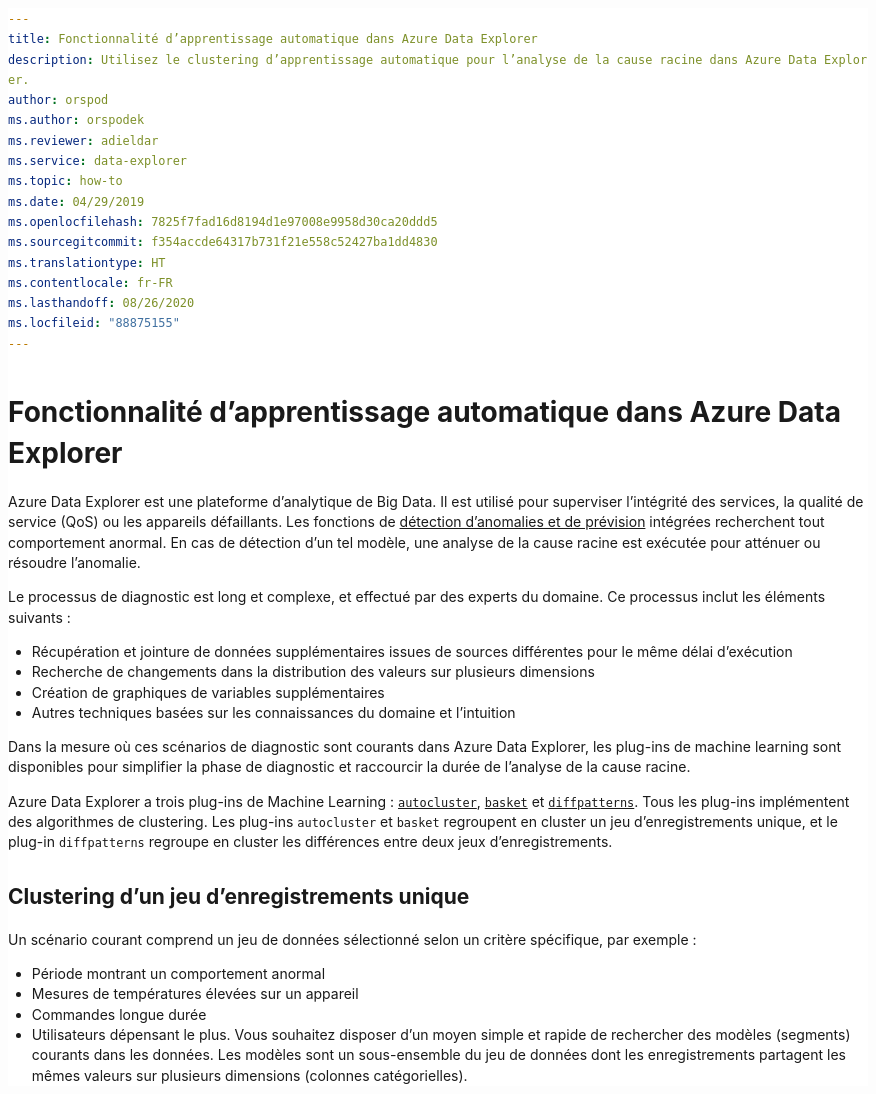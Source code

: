 ```yaml
---
title: Fonctionnalité d’apprentissage automatique dans Azure Data Explorer
description: Utilisez le clustering d’apprentissage automatique pour l’analyse de la cause racine dans Azure Data Explorer.
author: orspod
ms.author: orspodek
ms.reviewer: adieldar
ms.service: data-explorer
ms.topic: how-to
ms.date: 04/29/2019
ms.openlocfilehash: 7825f7fad16d8194d1e97008e9958d30ca20ddd5
ms.sourcegitcommit: f354accde64317b731f21e558c52427ba1dd4830
ms.translationtype: HT
ms.contentlocale: fr-FR
ms.lasthandoff: 08/26/2020
ms.locfileid: "88875155"
---
```

# <a name="machine-learning-capability-in-azure-data-explorer"></a>Fonctionnalité d’apprentissage automatique dans Azure Data Explorer

Azure Data Explorer est une plateforme d’analytique de Big Data. Il est utilisé pour superviser l’intégrité des services, la qualité de service (QoS) ou les appareils défaillants. Les fonctions de [détection d’anomalies et de prévision](anomaly-detection.md) intégrées recherchent tout comportement anormal. En cas de détection d’un tel modèle, une analyse de la cause racine est exécutée pour atténuer ou résoudre l’anomalie.

Le processus de diagnostic est long et complexe, et effectué par des experts du domaine. Ce processus inclut les éléments suivants :
* Récupération et jointure de données supplémentaires issues de sources différentes pour le même délai d’exécution
* Recherche de changements dans la distribution des valeurs sur plusieurs dimensions
* Création de graphiques de variables supplémentaires
* Autres techniques basées sur les connaissances du domaine et l’intuition

Dans la mesure où ces scénarios de diagnostic sont courants dans Azure Data Explorer, les plug-ins de machine learning sont disponibles pour simplifier la phase de diagnostic et raccourcir la durée de l’analyse de la cause racine.

Azure Data Explorer a trois plug-ins de Machine Learning : [`autocluster`](kusto/query/autoclusterplugin.md), [`basket`](kusto/query/basketplugin.md) et [`diffpatterns`](kusto/query/diffpatternsplugin.md). Tous les plug-ins implémentent des algorithmes de clustering. Les plug-ins `autocluster` et `basket` regroupent en cluster un jeu d’enregistrements unique, et le plug-in `diffpatterns` regroupe en cluster les différences entre deux jeux d’enregistrements.

## <a name="clustering-a-single-record-set"></a>Clustering d’un jeu d’enregistrements unique

Un scénario courant comprend un jeu de données sélectionné selon un critère spécifique, par exemple :
* Période montrant un comportement anormal
* Mesures de températures élevées sur un appareil
* Commandes longue durée
* Utilisateurs dépensant le plus. Vous souhaitez disposer d’un moyen simple et rapide de rechercher des modèles (segments) courants dans les données. Les modèles sont un sous-ensemble du jeu de données dont les enregistrements partagent les mêmes valeurs sur plusieurs dimensions (colonnes catégorielles). 

